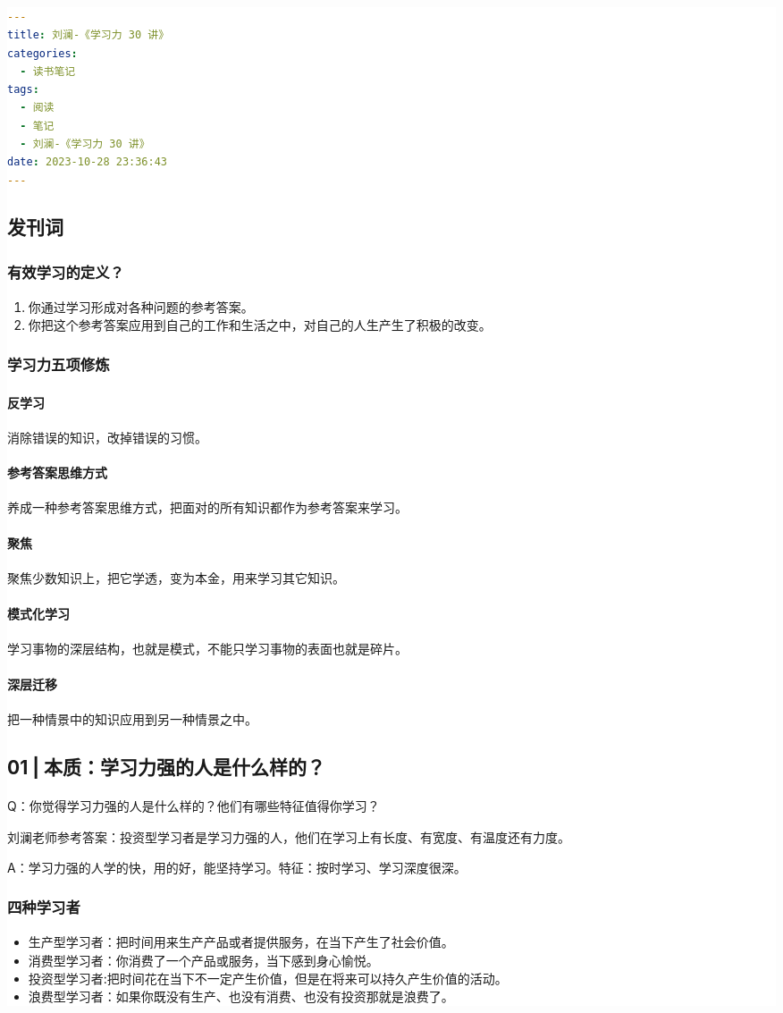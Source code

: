 ```yaml
---
title: 刘澜-《学习力 30 讲》
categories:
  - 读书笔记
tags:
  - 阅读
  - 笔记
  - 刘澜-《学习力 30 讲》
date: 2023-10-28 23:36:43
---
```


## 发刊词

### 有效学习的定义？

1. 你通过学习形成对各种问题的参考答案。
2. 你把这个参考答案应用到自己的工作和生活之中，对自己的人生产生了积极的改变。

### 学习力五项修炼

#### 反学习

消除错误的知识，改掉错误的习惯。

#### 参考答案思维方式

养成一种参考答案思维方式，把面对的所有知识都作为参考答案来学习。

#### 聚焦

聚焦少数知识上，把它学透，变为本金，用来学习其它知识。

#### 模式化学习

学习事物的深层结构，也就是模式，不能只学习事物的表面也就是碎片。

#### 深层迁移

把一种情景中的知识应用到另一种情景之中。

## 01 | 本质：学习力强的人是什么样的？

Q：你觉得学习力强的人是什么样的？他们有哪些特征值得你学习？

刘澜老师参考答案：投资型学习者是学习力强的人，他们在学习上有长度、有宽度、有温度还有力度。

A：学习力强的人学的快，用的好，能坚持学习。特征：按时学习、学习深度很深。

### 四种学习者

- 生产型学习者：把时间用来生产产品或者提供服务，在当下产生了社会价值。
- 消费型学习者：你消费了一个产品或服务，当下感到身心愉悦。
- 投资型学习者:把时间花在当下不一定产生价值，但是在将来可以持久产生价值的活动。
- 浪费型学习者：如果你既没有生产、也没有消费、也没有投资那就是浪费了。
